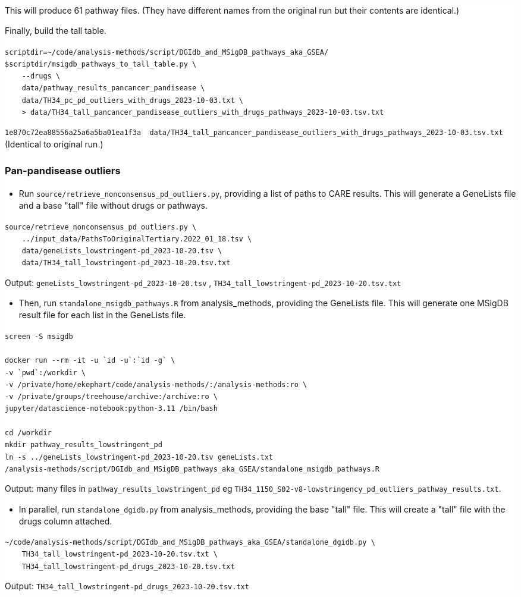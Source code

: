 This will produce 61 pathway files. (They have different names from the original run
but their contents are identical.)

Finally, build the tall table.
```
scriptdir=~/code/analysis-methods/script/DGIdb_and_MSigDB_pathways_aka_GSEA/
$scriptdir/msigdb_pathways_to_tall_table.py \
	--drugs \
	data/pathway_results_pancancer_pandisease \
	data/TH34_pc_pd_outliers_with_drugs_2023-10-03.txt \
	> data/TH34_tall_pancancer_pandisease_outliers_with_drugs_pathways_2023-10-03.tsv.txt

```

`1e870c72ea88556a25a6a5ba01ea1f3a  data/TH34_tall_pancancer_pandisease_outliers_with_drugs_pathways_2023-10-03.tsv.txt`
(Identical to original run.)

### Pan-pandisease outliers
- Run `source/retrieve_nonconsensus_pd_outliers.py`, providing a list of paths to CARE results.
This will generate a GeneLists file and a base "tall" file without drugs or pathways.

```
source/retrieve_nonconsensus_pd_outliers.py \
    ../input_data/PathsToOriginalTertiary.2022_01_18.tsv \
    data/geneLists_lowstringent-pd_2023-10-20.tsv \
    data/TH34_tall_lowstringent-pd_2023-10-20.tsv.txt
```

Output: `geneLists_lowstringent-pd_2023-10-20.tsv` , `TH34_tall_lowstringent-pd_2023-10-20.tsv.txt`

- Then, run `standalone_msigdb_pathways.R` from analysis\_methods, providing the GeneLists file.
This will generate one MSigDB result file for each list in the GeneLists file.

```
screen -S msigdb

docker run --rm -it -u `id -u`:`id -g` \
-v `pwd`:/workdir \
-v /private/home/ekephart/code/analysis-methods/:/analysis-methods:ro \
-v /private/groups/treehouse/archive:/archive:ro \
jupyter/datascience-notebook:python-3.11 /bin/bash

cd /workdir
mkdir pathway_results_lowstringent_pd
ln -s ../geneLists_lowstringent-pd_2023-10-20.tsv geneLists.txt
/analysis-methods/script/DGIdb_and_MSigDB_pathways_aka_GSEA/standalone_msigdb_pathways.R
```

Output: many files in `pathway_results_lowstringent_pd` eg `TH34_1150_S02-v8-lowstringency_pd_outliers_pathway_results.txt`.

- In parallel, run `standalone_dgidb.py` from analysis\_methods, providing the base "tall" file.
This will create a "tall" file with the drugs column attached.

```
~/code/analysis-methods/script/DGIdb_and_MSigDB_pathways_aka_GSEA/standalone_dgidb.py \
    TH34_tall_lowstringent-pd_2023-10-20.tsv.txt \
    TH34_tall_lowstringent-pd_drugs_2023-10-20.tsv.txt
```
Output: `TH34_tall_lowstringent-pd_drugs_2023-10-20.tsv.txt`
